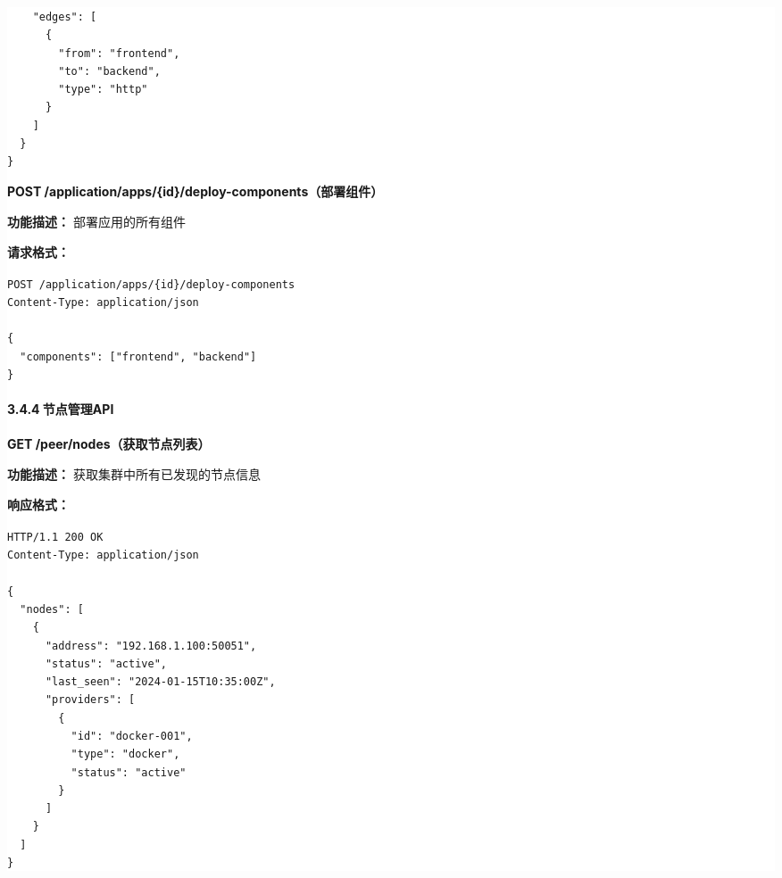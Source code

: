```http
    "edges": [
      {
        "from": "frontend",
        "to": "backend",
        "type": "http"
      }
    ]
  }
}
```

**POST /application/apps/{id}/deploy-components（部署组件）**

**功能描述：**
部署应用的所有组件

**请求格式：**
```http
POST /application/apps/{id}/deploy-components
Content-Type: application/json

{
  "components": ["frontend", "backend"]
}
```

#### 3.4.4 节点管理API

**GET /peer/nodes（获取节点列表）**

**功能描述：**
获取集群中所有已发现的节点信息

**响应格式：**
```http
HTTP/1.1 200 OK
Content-Type: application/json

{
  "nodes": [
    {
      "address": "192.168.1.100:50051",
      "status": "active",
      "last_seen": "2024-01-15T10:35:00Z",
      "providers": [
        {
          "id": "docker-001",
          "type": "docker",
          "status": "active"
        }
      ]
    }
  ]
}
```

